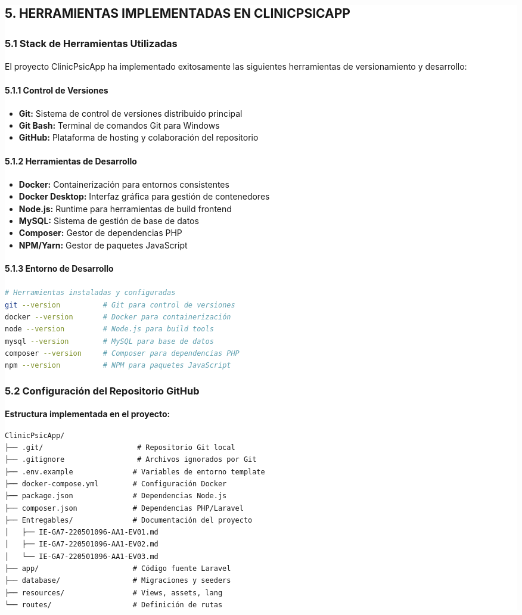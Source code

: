 ## 5. HERRAMIENTAS IMPLEMENTADAS EN CLINICPSICAPP

### 5.1 Stack de Herramientas Utilizadas

El proyecto ClinicPsicApp ha implementado exitosamente las siguientes herramientas de versionamiento y desarrollo:

#### 5.1.1 Control de Versiones
- **Git:** Sistema de control de versiones distribuido principal
- **Git Bash:** Terminal de comandos Git para Windows
- **GitHub:** Plataforma de hosting y colaboración del repositorio

#### 5.1.2 Herramientas de Desarrollo
- **Docker:** Containerización para entornos consistentes
- **Docker Desktop:** Interfaz gráfica para gestión de contenedores
- **Node.js:** Runtime para herramientas de build frontend
- **MySQL:** Sistema de gestión de base de datos
- **Composer:** Gestor de dependencias PHP
- **NPM/Yarn:** Gestor de paquetes JavaScript

#### 5.1.3 Entorno de Desarrollo
```bash
# Herramientas instaladas y configuradas
git --version          # Git para control de versiones
docker --version       # Docker para containerización
node --version         # Node.js para build tools
mysql --version        # MySQL para base de datos
composer --version     # Composer para dependencias PHP
npm --version          # NPM para paquetes JavaScript
```

### 5.2 Configuración del Repositorio GitHub

**Estructura implementada en el proyecto:**
```
ClinicPsicApp/
├── .git/                      # Repositorio Git local
├── .gitignore                 # Archivos ignorados por Git
├── .env.example              # Variables de entorno template
├── docker-compose.yml        # Configuración Docker
├── package.json              # Dependencias Node.js
├── composer.json             # Dependencias PHP/Laravel
├── Entregables/              # Documentación del proyecto
│   ├── IE-GA7-220501096-AA1-EV01.md
│   ├── IE-GA7-220501096-AA1-EV02.md
│   └── IE-GA7-220501096-AA1-EV03.md
├── app/                      # Código fuente Laravel
├── database/                 # Migraciones y seeders
├── resources/                # Views, assets, lang
└── routes/                   # Definición de rutas
```
